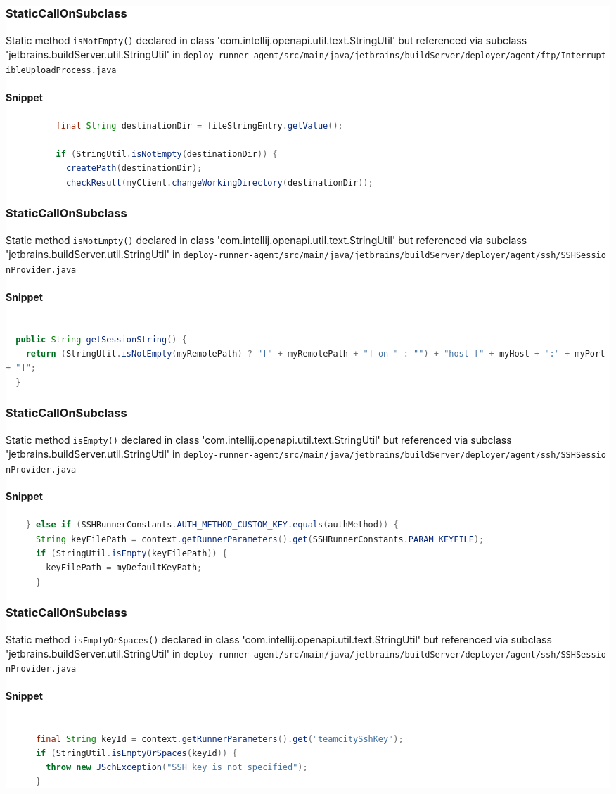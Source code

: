 ### StaticCallOnSubclass
Static method `isNotEmpty()` declared in class 'com.intellij.openapi.util.text.StringUtil' but referenced via subclass 'jetbrains.buildServer.util.StringUtil'
in `deploy-runner-agent/src/main/java/jetbrains/buildServer/deployer/agent/ftp/InterruptibleUploadProcess.java`
#### Snippet
```java
          final String destinationDir = fileStringEntry.getValue();

          if (StringUtil.isNotEmpty(destinationDir)) {
            createPath(destinationDir);
            checkResult(myClient.changeWorkingDirectory(destinationDir));
```

### StaticCallOnSubclass
Static method `isNotEmpty()` declared in class 'com.intellij.openapi.util.text.StringUtil' but referenced via subclass 'jetbrains.buildServer.util.StringUtil'
in `deploy-runner-agent/src/main/java/jetbrains/buildServer/deployer/agent/ssh/SSHSessionProvider.java`
#### Snippet
```java

  public String getSessionString() {
    return (StringUtil.isNotEmpty(myRemotePath) ? "[" + myRemotePath + "] on " : "") + "host [" + myHost + ":" + myPort + "]";
  }

```

### StaticCallOnSubclass
Static method `isEmpty()` declared in class 'com.intellij.openapi.util.text.StringUtil' but referenced via subclass 'jetbrains.buildServer.util.StringUtil'
in `deploy-runner-agent/src/main/java/jetbrains/buildServer/deployer/agent/ssh/SSHSessionProvider.java`
#### Snippet
```java
    } else if (SSHRunnerConstants.AUTH_METHOD_CUSTOM_KEY.equals(authMethod)) {
      String keyFilePath = context.getRunnerParameters().get(SSHRunnerConstants.PARAM_KEYFILE);
      if (StringUtil.isEmpty(keyFilePath)) {
        keyFilePath = myDefaultKeyPath;
      }
```

### StaticCallOnSubclass
Static method `isEmptyOrSpaces()` declared in class 'com.intellij.openapi.util.text.StringUtil' but referenced via subclass 'jetbrains.buildServer.util.StringUtil'
in `deploy-runner-agent/src/main/java/jetbrains/buildServer/deployer/agent/ssh/SSHSessionProvider.java`
#### Snippet
```java

      final String keyId = context.getRunnerParameters().get("teamcitySshKey");
      if (StringUtil.isEmptyOrSpaces(keyId)) {
        throw new JSchException("SSH key is not specified");
      }
```
